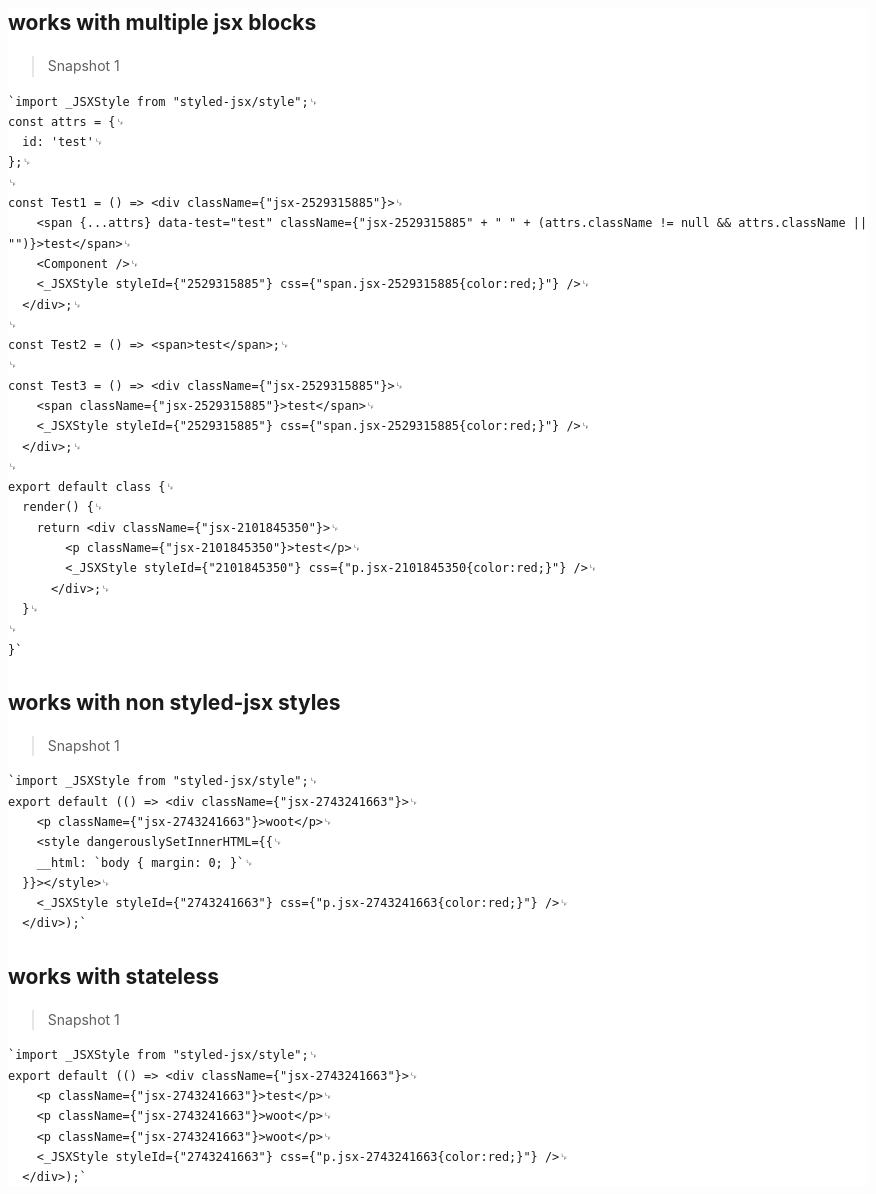 ## works with multiple jsx blocks

> Snapshot 1

    `import _JSXStyle from "styled-jsx/style";␊
    const attrs = {␊
      id: 'test'␊
    };␊
    ␊
    const Test1 = () => <div className={"jsx-2529315885"}>␊
        <span {...attrs} data-test="test" className={"jsx-2529315885" + " " + (attrs.className != null && attrs.className || "")}>test</span>␊
        <Component />␊
        <_JSXStyle styleId={"2529315885"} css={"span.jsx-2529315885{color:red;}"} />␊
      </div>;␊
    ␊
    const Test2 = () => <span>test</span>;␊
    ␊
    const Test3 = () => <div className={"jsx-2529315885"}>␊
        <span className={"jsx-2529315885"}>test</span>␊
        <_JSXStyle styleId={"2529315885"} css={"span.jsx-2529315885{color:red;}"} />␊
      </div>;␊
    ␊
    export default class {␊
      render() {␊
        return <div className={"jsx-2101845350"}>␊
            <p className={"jsx-2101845350"}>test</p>␊
            <_JSXStyle styleId={"2101845350"} css={"p.jsx-2101845350{color:red;}"} />␊
          </div>;␊
      }␊
    ␊
    }`

## works with non styled-jsx styles

> Snapshot 1

    `import _JSXStyle from "styled-jsx/style";␊
    export default (() => <div className={"jsx-2743241663"}>␊
        <p className={"jsx-2743241663"}>woot</p>␊
        <style dangerouslySetInnerHTML={{␊
        __html: `body { margin: 0; }`␊
      }}></style>␊
        <_JSXStyle styleId={"2743241663"} css={"p.jsx-2743241663{color:red;}"} />␊
      </div>);`

## works with stateless

> Snapshot 1

    `import _JSXStyle from "styled-jsx/style";␊
    export default (() => <div className={"jsx-2743241663"}>␊
        <p className={"jsx-2743241663"}>test</p>␊
        <p className={"jsx-2743241663"}>woot</p>␊
        <p className={"jsx-2743241663"}>woot</p>␊
        <_JSXStyle styleId={"2743241663"} css={"p.jsx-2743241663{color:red;}"} />␊
      </div>);`
